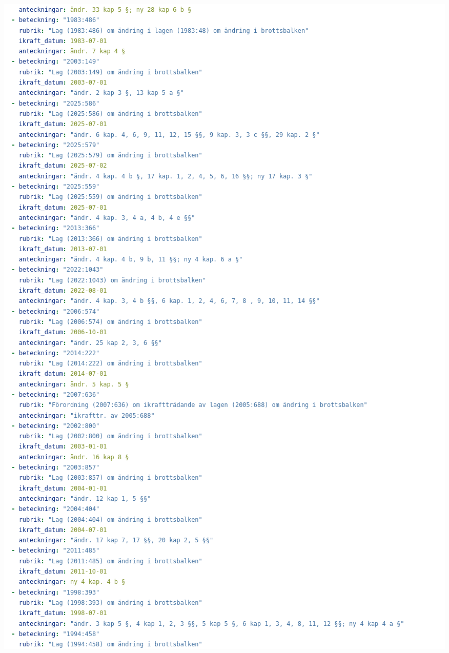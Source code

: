 ```yaml
    anteckningar: ändr. 33 kap 5 §; ny 28 kap 6 b §
  - beteckning: "1983:486"
    rubrik: "Lag (1983:486) om ändring i lagen (1983:48) om ändring i brottsbalken"
    ikraft_datum: 1983-07-01
    anteckningar: ändr. 7 kap 4 §
  - beteckning: "2003:149"
    rubrik: "Lag (2003:149) om ändring i brottsbalken"
    ikraft_datum: 2003-07-01
    anteckningar: "ändr. 2 kap 3 §, 13 kap 5 a §"
  - beteckning: "2025:586"
    rubrik: "Lag (2025:586) om ändring i brottsbalken"
    ikraft_datum: 2025-07-01
    anteckningar: "ändr. 6 kap. 4, 6, 9, 11, 12, 15 §§, 9 kap. 3, 3 c §§, 29 kap. 2 §"
  - beteckning: "2025:579"
    rubrik: "Lag (2025:579) om ändring i brottsbalken"
    ikraft_datum: 2025-07-02
    anteckningar: "ändr. 4 kap. 4 b §, 17 kap. 1, 2, 4, 5, 6, 16 §§; ny 17 kap. 3 §"
  - beteckning: "2025:559"
    rubrik: "Lag (2025:559) om ändring i brottsbalken"
    ikraft_datum: 2025-07-01
    anteckningar: "ändr. 4 kap. 3, 4 a, 4 b, 4 e §§"
  - beteckning: "2013:366"
    rubrik: "Lag (2013:366) om ändring i brottsbalken"
    ikraft_datum: 2013-07-01
    anteckningar: "ändr. 4 kap. 4 b, 9 b, 11 §§; ny 4 kap. 6 a §"
  - beteckning: "2022:1043"
    rubrik: "Lag (2022:1043) om ändring i brottsbalken"
    ikraft_datum: 2022-08-01
    anteckningar: "ändr. 4 kap. 3, 4 b §§, 6 kap. 1, 2, 4, 6, 7, 8 , 9, 10, 11, 14 §§"
  - beteckning: "2006:574"
    rubrik: "Lag (2006:574) om ändring i brottsbalken"
    ikraft_datum: 2006-10-01
    anteckningar: "ändr. 25 kap 2, 3, 6 §§"
  - beteckning: "2014:222"
    rubrik: "Lag (2014:222) om ändring i brottsbalken"
    ikraft_datum: 2014-07-01
    anteckningar: ändr. 5 kap. 5 §
  - beteckning: "2007:636"
    rubrik: "Förordning (2007:636) om ikraftträdande av lagen (2005:688) om ändring i brottsbalken"
    anteckningar: "ikrafttr. av 2005:688"
  - beteckning: "2002:800"
    rubrik: "Lag (2002:800) om ändring i brottsbalken"
    ikraft_datum: 2003-01-01
    anteckningar: ändr. 16 kap 8 §
  - beteckning: "2003:857"
    rubrik: "Lag (2003:857) om ändring i brottsbalken"
    ikraft_datum: 2004-01-01
    anteckningar: "ändr. 12 kap 1, 5 §§"
  - beteckning: "2004:404"
    rubrik: "Lag (2004:404) om ändring i brottsbalken"
    ikraft_datum: 2004-07-01
    anteckningar: "ändr. 17 kap 7, 17 §§, 20 kap 2, 5 §§"
  - beteckning: "2011:485"
    rubrik: "Lag (2011:485) om ändring i brottsbalken"
    ikraft_datum: 2011-10-01
    anteckningar: ny 4 kap. 4 b §
  - beteckning: "1998:393"
    rubrik: "Lag (1998:393) om ändring i brottsbalken"
    ikraft_datum: 1998-07-01
    anteckningar: "ändr. 3 kap 5 §, 4 kap 1, 2, 3 §§, 5 kap 5 §, 6 kap 1, 3, 4, 8, 11, 12 §§; ny 4 kap 4 a §"
  - beteckning: "1994:458"
    rubrik: "Lag (1994:458) om ändring i brottsbalken"
```